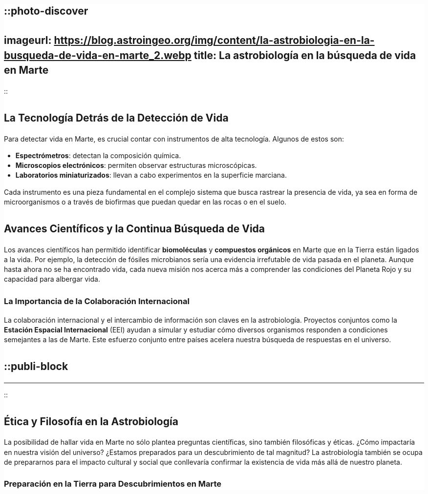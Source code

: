 
::photo-discover
---
imageurl: https://blog.astroingeo.org/img/content/la-astrobiologia-en-la-busqueda-de-vida-en-marte_2.webp
title: La astrobiología en la búsqueda de vida en Marte
---
::


## La Tecnología Detrás de la Detección de Vida

Para detectar vida en Marte, es crucial contar con instrumentos de alta tecnología. Algunos de estos son:

- **Espectrómetros**: detectan la composición química.
- **Microscopios electrónicos**: permiten observar estructuras microscópicas.
- **Laboratorios miniaturizados**: llevan a cabo experimentos en la superficie marciana.

Cada instrumento es una pieza fundamental en el complejo sistema que busca rastrear la presencia de vida, ya sea en forma de microorganismos o a través de biofirmas que puedan quedar en las rocas o en el suelo.

## Avances Científicos y la Continua Búsqueda de Vida

Los avances científicos han permitido identificar **biomoléculas** y **compuestos orgánicos** en Marte que en la Tierra están ligados a la vida. Por ejemplo, la detección de fósiles microbianos sería una evidencia irrefutable de vida pasada en el planeta. Aunque hasta ahora no se ha encontrado vida, cada nueva misión nos acerca más a comprender las condiciones del Planeta Rojo y su capacidad para albergar vida.

### La Importancia de la Colaboración Internacional

La colaboración internacional y el intercambio de información son claves en la astrobiología. Proyectos conjuntos como la **Estación Espacial Internacional** (EEI) ayudan a simular y estudiar cómo diversos organismos responden a condiciones semejantes a las de Marte. Este esfuerzo conjunto entre países acelera nuestra búsqueda de respuestas en el universo.


  ::publi-block
  ---
  ---
  ::
  
  
## Ética y Filosofía en la Astrobiología

La posibilidad de hallar vida en Marte no sólo plantea preguntas científicas, sino también filosóficas y éticas. ¿Cómo impactaría en nuestra visión del universo? ¿Estamos preparados para un descubrimiento de tal magnitud? La astrobiología también se ocupa de prepararnos para el impacto cultural y social que conllevaría confirmar la existencia de vida más allá de nuestro planeta.

### Preparación en la Tierra para Descubrimientos en Marte
